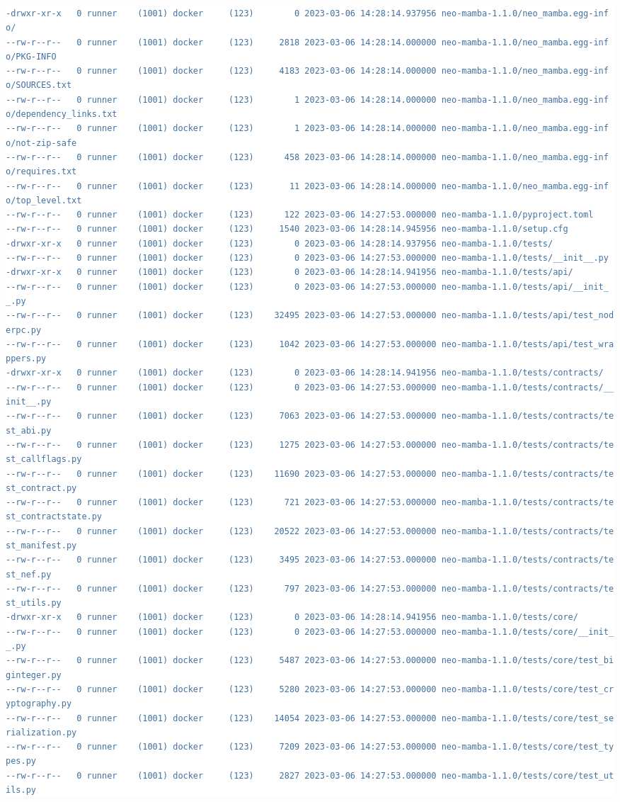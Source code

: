 ```diff
-drwxr-xr-x   0 runner    (1001) docker     (123)        0 2023-03-06 14:28:14.937956 neo-mamba-1.1.0/neo_mamba.egg-info/
--rw-r--r--   0 runner    (1001) docker     (123)     2818 2023-03-06 14:28:14.000000 neo-mamba-1.1.0/neo_mamba.egg-info/PKG-INFO
--rw-r--r--   0 runner    (1001) docker     (123)     4183 2023-03-06 14:28:14.000000 neo-mamba-1.1.0/neo_mamba.egg-info/SOURCES.txt
--rw-r--r--   0 runner    (1001) docker     (123)        1 2023-03-06 14:28:14.000000 neo-mamba-1.1.0/neo_mamba.egg-info/dependency_links.txt
--rw-r--r--   0 runner    (1001) docker     (123)        1 2023-03-06 14:28:14.000000 neo-mamba-1.1.0/neo_mamba.egg-info/not-zip-safe
--rw-r--r--   0 runner    (1001) docker     (123)      458 2023-03-06 14:28:14.000000 neo-mamba-1.1.0/neo_mamba.egg-info/requires.txt
--rw-r--r--   0 runner    (1001) docker     (123)       11 2023-03-06 14:28:14.000000 neo-mamba-1.1.0/neo_mamba.egg-info/top_level.txt
--rw-r--r--   0 runner    (1001) docker     (123)      122 2023-03-06 14:27:53.000000 neo-mamba-1.1.0/pyproject.toml
--rw-r--r--   0 runner    (1001) docker     (123)     1540 2023-03-06 14:28:14.945956 neo-mamba-1.1.0/setup.cfg
-drwxr-xr-x   0 runner    (1001) docker     (123)        0 2023-03-06 14:28:14.937956 neo-mamba-1.1.0/tests/
--rw-r--r--   0 runner    (1001) docker     (123)        0 2023-03-06 14:27:53.000000 neo-mamba-1.1.0/tests/__init__.py
-drwxr-xr-x   0 runner    (1001) docker     (123)        0 2023-03-06 14:28:14.941956 neo-mamba-1.1.0/tests/api/
--rw-r--r--   0 runner    (1001) docker     (123)        0 2023-03-06 14:27:53.000000 neo-mamba-1.1.0/tests/api/__init__.py
--rw-r--r--   0 runner    (1001) docker     (123)    32495 2023-03-06 14:27:53.000000 neo-mamba-1.1.0/tests/api/test_noderpc.py
--rw-r--r--   0 runner    (1001) docker     (123)     1042 2023-03-06 14:27:53.000000 neo-mamba-1.1.0/tests/api/test_wrappers.py
-drwxr-xr-x   0 runner    (1001) docker     (123)        0 2023-03-06 14:28:14.941956 neo-mamba-1.1.0/tests/contracts/
--rw-r--r--   0 runner    (1001) docker     (123)        0 2023-03-06 14:27:53.000000 neo-mamba-1.1.0/tests/contracts/__init__.py
--rw-r--r--   0 runner    (1001) docker     (123)     7063 2023-03-06 14:27:53.000000 neo-mamba-1.1.0/tests/contracts/test_abi.py
--rw-r--r--   0 runner    (1001) docker     (123)     1275 2023-03-06 14:27:53.000000 neo-mamba-1.1.0/tests/contracts/test_callflags.py
--rw-r--r--   0 runner    (1001) docker     (123)    11690 2023-03-06 14:27:53.000000 neo-mamba-1.1.0/tests/contracts/test_contract.py
--rw-r--r--   0 runner    (1001) docker     (123)      721 2023-03-06 14:27:53.000000 neo-mamba-1.1.0/tests/contracts/test_contractstate.py
--rw-r--r--   0 runner    (1001) docker     (123)    20522 2023-03-06 14:27:53.000000 neo-mamba-1.1.0/tests/contracts/test_manifest.py
--rw-r--r--   0 runner    (1001) docker     (123)     3495 2023-03-06 14:27:53.000000 neo-mamba-1.1.0/tests/contracts/test_nef.py
--rw-r--r--   0 runner    (1001) docker     (123)      797 2023-03-06 14:27:53.000000 neo-mamba-1.1.0/tests/contracts/test_utils.py
-drwxr-xr-x   0 runner    (1001) docker     (123)        0 2023-03-06 14:28:14.941956 neo-mamba-1.1.0/tests/core/
--rw-r--r--   0 runner    (1001) docker     (123)        0 2023-03-06 14:27:53.000000 neo-mamba-1.1.0/tests/core/__init__.py
--rw-r--r--   0 runner    (1001) docker     (123)     5487 2023-03-06 14:27:53.000000 neo-mamba-1.1.0/tests/core/test_biginteger.py
--rw-r--r--   0 runner    (1001) docker     (123)     5280 2023-03-06 14:27:53.000000 neo-mamba-1.1.0/tests/core/test_cryptography.py
--rw-r--r--   0 runner    (1001) docker     (123)    14054 2023-03-06 14:27:53.000000 neo-mamba-1.1.0/tests/core/test_serialization.py
--rw-r--r--   0 runner    (1001) docker     (123)     7209 2023-03-06 14:27:53.000000 neo-mamba-1.1.0/tests/core/test_types.py
--rw-r--r--   0 runner    (1001) docker     (123)     2827 2023-03-06 14:27:53.000000 neo-mamba-1.1.0/tests/core/test_utils.py
```